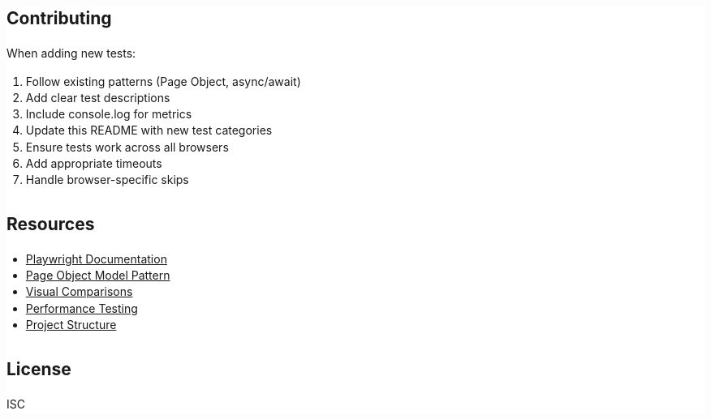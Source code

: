 ## Contributing

When adding new tests:

1. Follow existing patterns (Page Object, async/await)
2. Add clear test descriptions
3. Include console.log for metrics
4. Update this README with new test categories
5. Ensure tests work across all browsers
6. Add appropriate timeouts
7. Handle browser-specific skips

## Resources

- [Playwright Documentation](https://playwright.dev)
- [Page Object Model Pattern](https://playwright.dev/docs/pom)
- [Visual Comparisons](https://playwright.dev/docs/test-snapshots)
- [Performance Testing](https://playwright.dev/docs/api/class-page#page-evaluate)
- [Project Structure](../OPTION_A_DEVELOPMENT_APPROACH.md)

## License

ISC
